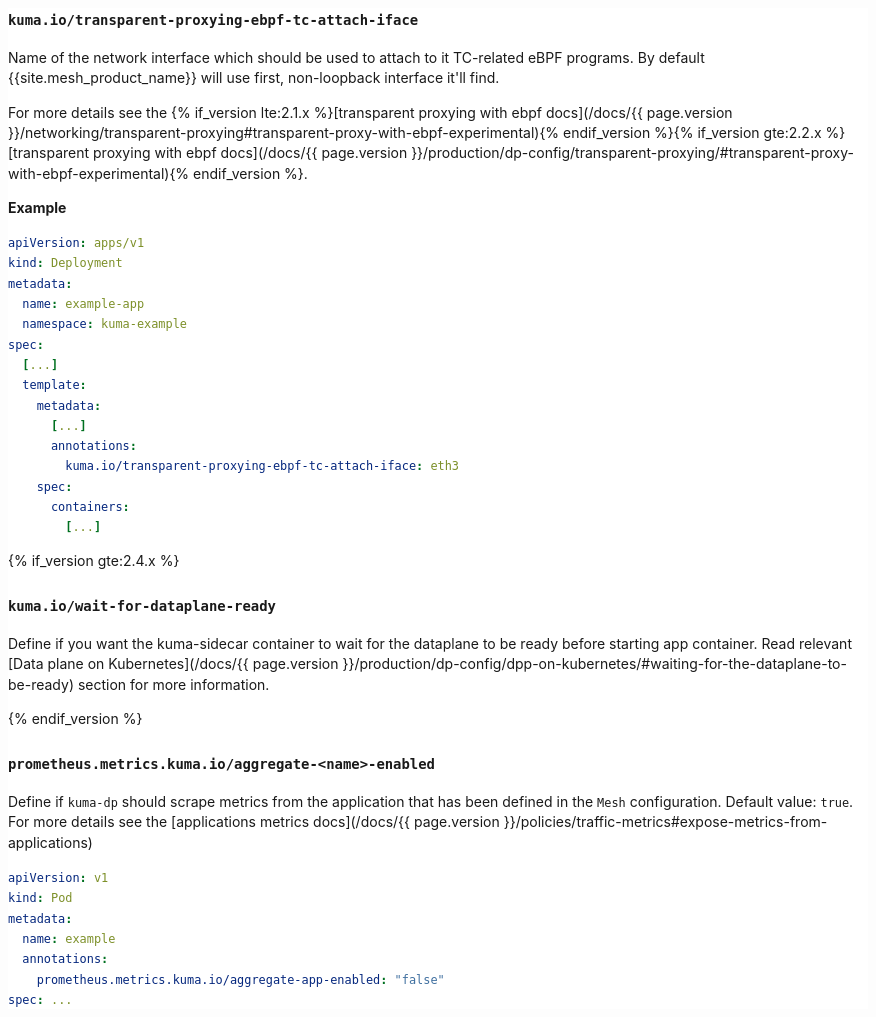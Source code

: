 ### `kuma.io/transparent-proxying-ebpf-tc-attach-iface`

Name of the network interface which should be used to attach to it TC-related
eBPF programs. By default {{site.mesh_product_name}} will use first, non-loopback
interface it'll find.

For more details see the {% if_version lte:2.1.x %}[transparent proxying with ebpf docs](/docs/{{ page.version }}/networking/transparent-proxying#transparent-proxy-with-ebpf-experimental){% endif_version %}{% if_version gte:2.2.x %}[transparent proxying with ebpf docs](/docs/{{ page.version }}/production/dp-config/transparent-proxying/#transparent-proxy-with-ebpf-experimental){% endif_version %}.

**Example**

```yaml
apiVersion: apps/v1
kind: Deployment
metadata:
  name: example-app
  namespace: kuma-example
spec:
  [...]
  template:
    metadata:
      [...]
      annotations:
        kuma.io/transparent-proxying-ebpf-tc-attach-iface: eth3
    spec:
      containers:
        [...]
```

{% if_version gte:2.4.x %}
### `kuma.io/wait-for-dataplane-ready`

Define if you want the kuma-sidecar container to wait for the dataplane to be ready before starting app container.
Read relevant [Data plane on Kubernetes](/docs/{{ page.version }}/production/dp-config/dpp-on-kubernetes/#waiting-for-the-dataplane-to-be-ready) section for more information.

{% endif_version %}

### `prometheus.metrics.kuma.io/aggregate-<name>-enabled`

Define if `kuma-dp` should scrape metrics from the application that has been defined in the `Mesh` configuration. Default value: `true`. For more details see the [applications metrics docs](/docs/{{ page.version }}/policies/traffic-metrics#expose-metrics-from-applications)

```yaml
apiVersion: v1
kind: Pod
metadata:
  name: example
  annotations:
    prometheus.metrics.kuma.io/aggregate-app-enabled: "false"
spec: ...
```
